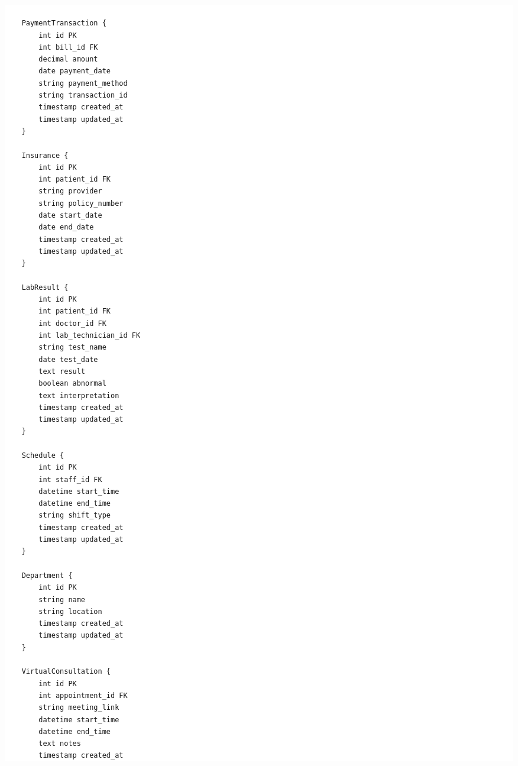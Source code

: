 ```mermaid
    
    PaymentTransaction {
        int id PK
        int bill_id FK
        decimal amount
        date payment_date
        string payment_method
        string transaction_id
        timestamp created_at
        timestamp updated_at
    }
    
    Insurance {
        int id PK
        int patient_id FK
        string provider
        string policy_number
        date start_date
        date end_date
        timestamp created_at
        timestamp updated_at
    }
    
    LabResult {
        int id PK
        int patient_id FK
        int doctor_id FK
        int lab_technician_id FK
        string test_name
        date test_date
        text result
        boolean abnormal
        text interpretation
        timestamp created_at
        timestamp updated_at
    }
    
    Schedule {
        int id PK
        int staff_id FK
        datetime start_time
        datetime end_time
        string shift_type
        timestamp created_at
        timestamp updated_at
    }
    
    Department {
        int id PK
        string name
        string location
        timestamp created_at
        timestamp updated_at
    }
    
    VirtualConsultation {
        int id PK
        int appointment_id FK
        string meeting_link
        datetime start_time
        datetime end_time
        text notes
        timestamp created_at
```